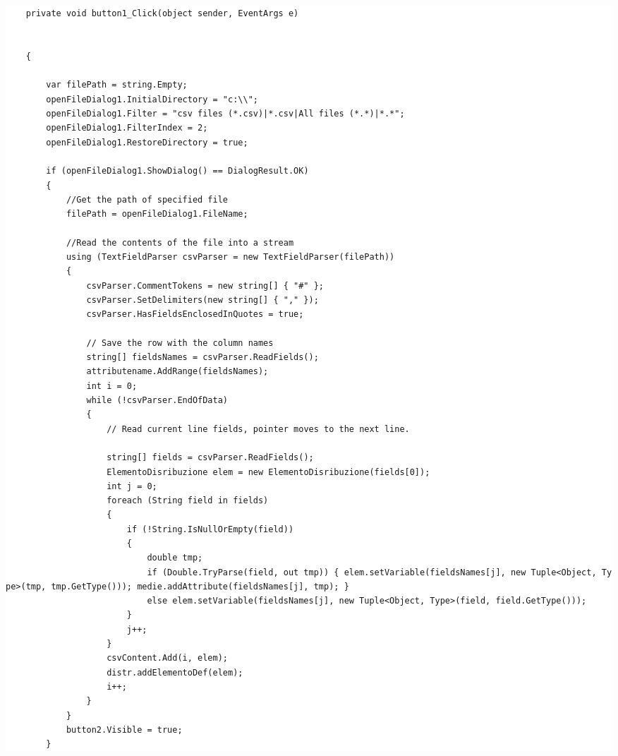 




        private void button1_Click(object sender, EventArgs e)


        {

            var filePath = string.Empty;
            openFileDialog1.InitialDirectory = "c:\\";
            openFileDialog1.Filter = "csv files (*.csv)|*.csv|All files (*.*)|*.*";
            openFileDialog1.FilterIndex = 2;
            openFileDialog1.RestoreDirectory = true;

            if (openFileDialog1.ShowDialog() == DialogResult.OK)
            {
                //Get the path of specified file
                filePath = openFileDialog1.FileName;

                //Read the contents of the file into a stream
                using (TextFieldParser csvParser = new TextFieldParser(filePath))
                {
                    csvParser.CommentTokens = new string[] { "#" };
                    csvParser.SetDelimiters(new string[] { "," });
                    csvParser.HasFieldsEnclosedInQuotes = true;

                    // Save the row with the column names
                    string[] fieldsNames = csvParser.ReadFields();
                    attributename.AddRange(fieldsNames);
                    int i = 0;
                    while (!csvParser.EndOfData)
                    {
                        // Read current line fields, pointer moves to the next line.

                        string[] fields = csvParser.ReadFields();
                        ElementoDisribuzione elem = new ElementoDisribuzione(fields[0]);
                        int j = 0;
                        foreach (String field in fields)
                        {
                            if (!String.IsNullOrEmpty(field))
                            {
                                double tmp;
                                if (Double.TryParse(field, out tmp)) { elem.setVariable(fieldsNames[j], new Tuple<Object, Type>(tmp, tmp.GetType())); medie.addAttribute(fieldsNames[j], tmp); }
                                else elem.setVariable(fieldsNames[j], new Tuple<Object, Type>(field, field.GetType()));
                            }
                            j++;
                        }
                        csvContent.Add(i, elem);
                        distr.addElementoDef(elem);
                        i++;
                    }
                }
                button2.Visible = true;
            }
